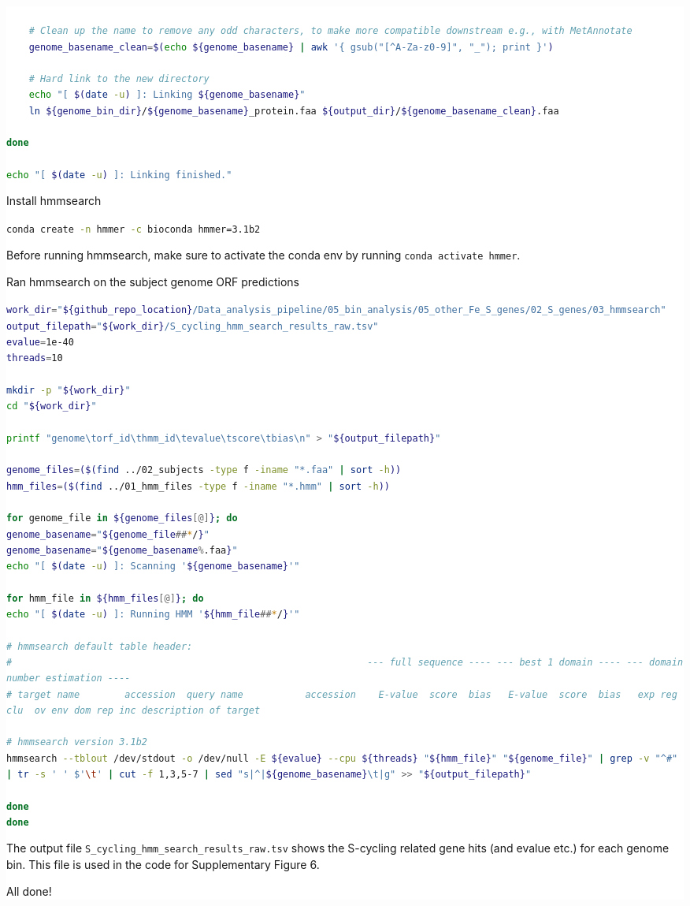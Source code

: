 ```bash

    # Clean up the name to remove any odd characters, to make more compatible downstream e.g., with MetAnnotate
    genome_basename_clean=$(echo ${genome_basename} | awk '{ gsub("[^A-Za-z0-9]", "_"); print }')

    # Hard link to the new directory
    echo "[ $(date -u) ]: Linking ${genome_basename}"
    ln ${genome_bin_dir}/${genome_basename}_protein.faa ${output_dir}/${genome_basename_clean}.faa

done

echo "[ $(date -u) ]: Linking finished."
```

Install hmmsearch
```bash
conda create -n hmmer -c bioconda hmmer=3.1b2
```
Before running hmmsearch, make sure to activate the conda env by running `conda activate hmmer`.

Ran hmmsearch on the subject genome ORF predictions
```bash
work_dir="${github_repo_location}/Data_analysis_pipeline/05_bin_analysis/05_other_Fe_S_genes/02_S_genes/03_hmmsearch"
output_filepath="${work_dir}/S_cycling_hmm_search_results_raw.tsv"
evalue=1e-40
threads=10

mkdir -p "${work_dir}"
cd "${work_dir}"

printf "genome\torf_id\thmm_id\tevalue\tscore\tbias\n" > "${output_filepath}"

genome_files=($(find ../02_subjects -type f -iname "*.faa" | sort -h))
hmm_files=($(find ../01_hmm_files -type f -iname "*.hmm" | sort -h))

for genome_file in ${genome_files[@]}; do
genome_basename="${genome_file##*/}"
genome_basename="${genome_basename%.faa}"
echo "[ $(date -u) ]: Scanning '${genome_basename}'"

for hmm_file in ${hmm_files[@]}; do
echo "[ $(date -u) ]: Running HMM '${hmm_file##*/}'"

# hmmsearch default table header:
#                                                               --- full sequence ---- --- best 1 domain ---- --- domain number estimation ----
# target name        accession  query name           accession    E-value  score  bias   E-value  score  bias   exp reg clu  ov env dom rep inc description of target

# hmmsearch version 3.1b2
hmmsearch --tblout /dev/stdout -o /dev/null -E ${evalue} --cpu ${threads} "${hmm_file}" "${genome_file}" | grep -v "^#" | tr -s ' ' $'\t' | cut -f 1,3,5-7 | sed "s|^|${genome_basename}\t|g" >> "${output_filepath}"

done
done
```
The output file `S_cycling_hmm_search_results_raw.tsv` shows the S-cycling related gene hits (and evalue etc.) for each genome bin. This file is used in the code for Supplementary Figure 6.

All done!
